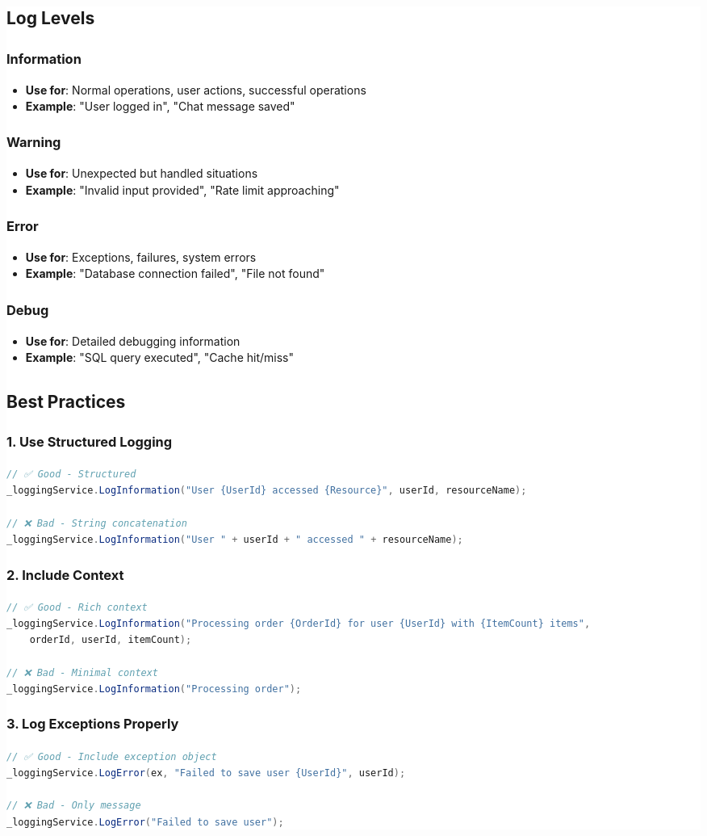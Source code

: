 ## Log Levels

### Information
- **Use for**: Normal operations, user actions, successful operations
- **Example**: "User logged in", "Chat message saved"

### Warning
- **Use for**: Unexpected but handled situations
- **Example**: "Invalid input provided", "Rate limit approaching"

### Error
- **Use for**: Exceptions, failures, system errors
- **Example**: "Database connection failed", "File not found"

### Debug
- **Use for**: Detailed debugging information
- **Example**: "SQL query executed", "Cache hit/miss"

## Best Practices

### 1. Use Structured Logging
```csharp
// ✅ Good - Structured
_loggingService.LogInformation("User {UserId} accessed {Resource}", userId, resourceName);

// ❌ Bad - String concatenation
_loggingService.LogInformation("User " + userId + " accessed " + resourceName);
```

### 2. Include Context
```csharp
// ✅ Good - Rich context
_loggingService.LogInformation("Processing order {OrderId} for user {UserId} with {ItemCount} items", 
    orderId, userId, itemCount);

// ❌ Bad - Minimal context
_loggingService.LogInformation("Processing order");
```

### 3. Log Exceptions Properly
```csharp
// ✅ Good - Include exception object
_loggingService.LogError(ex, "Failed to save user {UserId}", userId);

// ❌ Bad - Only message
_loggingService.LogError("Failed to save user");
```
